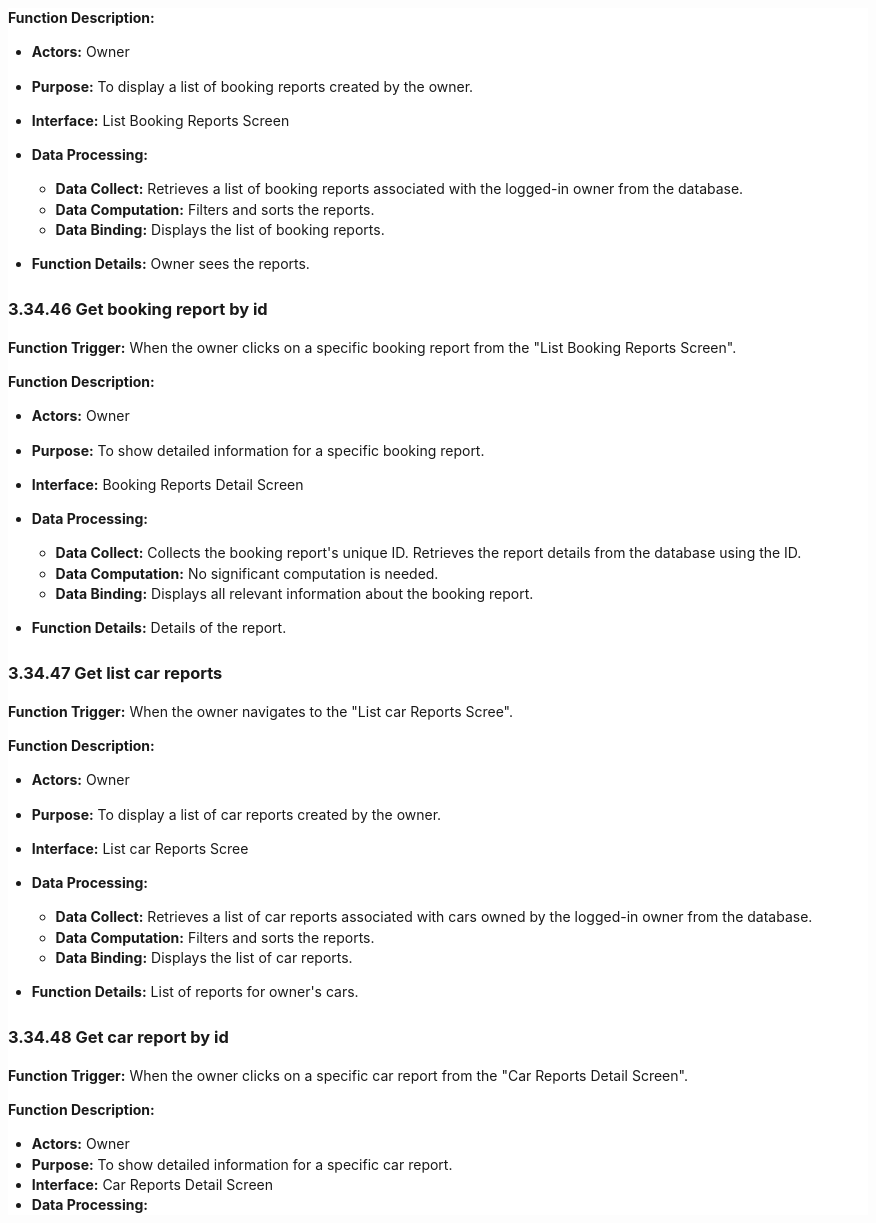 **Function Description:**

*   **Actors:** Owner
*   **Purpose:** To display a list of booking reports created by the owner.
*   **Interface:** List Booking Reports Screen
*   **Data Processing:**

    *   **Data Collect:** Retrieves a list of booking reports associated with the logged-in owner from the database.
    *   **Data Computation:** Filters and sorts the reports.
    *   **Data Binding:** Displays the list of booking reports.
*   **Function Details:** Owner sees the reports.

### 3.34.46 Get booking report by id

**Function Trigger:** When the owner clicks on a specific booking report from the "List Booking Reports Screen".

**Function Description:**

*   **Actors:** Owner
*   **Purpose:** To show detailed information for a specific booking report.
*   **Interface:** Booking Reports Detail Screen
*   **Data Processing:**

    *   **Data Collect:** Collects the booking report's unique ID. Retrieves the report details from the database using the ID.
    *   **Data Computation:** No significant computation is needed.
    *   **Data Binding:** Displays all relevant information about the booking report.
*   **Function Details:** Details of the report.

### 3.34.47 Get list car reports

**Function Trigger:** When the owner navigates to the "List car Reports Scree".

**Function Description:**

*   **Actors:** Owner
*   **Purpose:** To display a list of car reports created by the owner.
*   **Interface:** List car Reports Scree
*   **Data Processing:**

    *   **Data Collect:** Retrieves a list of car reports associated with cars owned by the logged-in owner from the database.
    *   **Data Computation:** Filters and sorts the reports.
    *   **Data Binding:** Displays the list of car reports.
*   **Function Details:** List of reports for owner's cars.

### 3.34.48 Get car report by id

**Function Trigger:** When the owner clicks on a specific car report from the "Car Reports Detail Screen".

**Function Description:**

*   **Actors:** Owner
*   **Purpose:** To show detailed information for a specific car report.
*   **Interface:** Car Reports Detail Screen
*   **Data Processing:**
